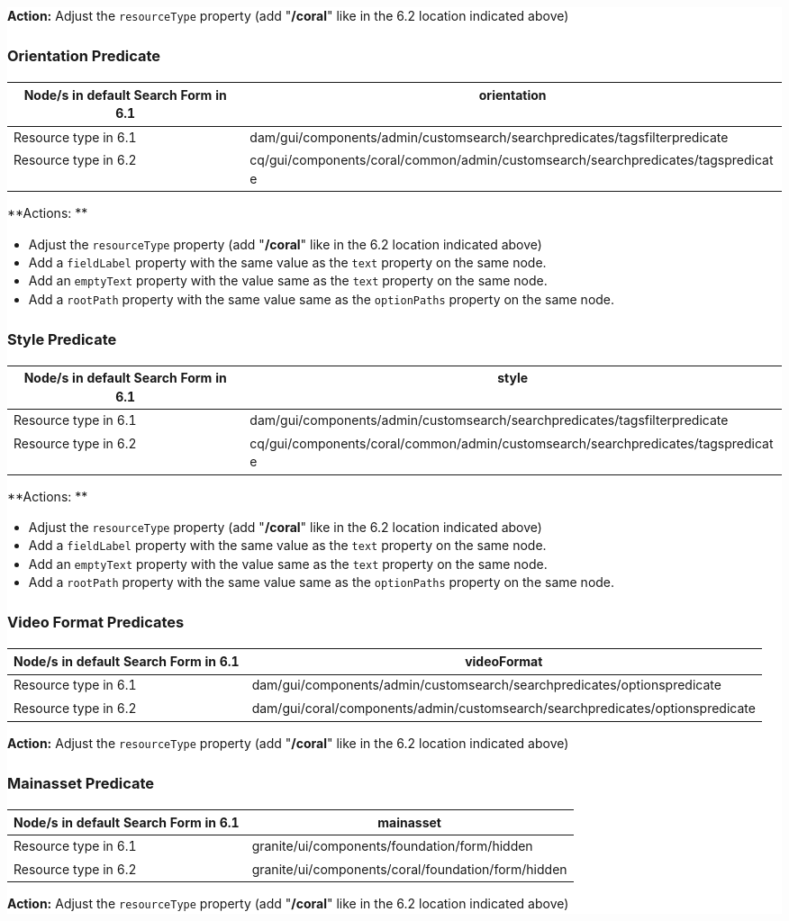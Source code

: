 **Action:** Adjust the `resourceType` property (add "**/coral**" like in the 6.2 location indicated above)

### Orientation Predicate

| Node/s in default Search Form in 6.1 |orientation |
|---|---|
| Resource type in 6.1 |dam/gui/components/admin/customsearch/searchpredicates/tagsfilterpredicate |
| Resource type in 6.2 |cq/gui/components/coral/common/admin/customsearch/searchpredicates/tagspredicate |

**Actions: **

* Adjust the `resourceType` property (add "**/coral**" like in the 6.2 location indicated above)
* Add a `fieldLabel` property with the same value as the `text` property on the same node.
* Add an `emptyText` property with the value same as the `text` property on the same node.
* Add a `rootPath` property with the same value same as the `optionPaths` property on the same node.

### Style Predicate

| Node/s in default Search Form in 6.1 |style |
|---|---|
| Resource type in 6.1 |dam/gui/components/admin/customsearch/searchpredicates/tagsfilterpredicate |
| Resource type in 6.2 |cq/gui/components/coral/common/admin/customsearch/searchpredicates/tagspredicate |

**Actions: **

* Adjust the `resourceType` property (add "**/coral**" like in the 6.2 location indicated above)
* Add a `fieldLabel` property with the same value as the `text` property on the same node.
* Add an `emptyText` property with the value same as the `text` property on the same node.
* Add a `rootPath` property with the same value same as the `optionPaths` property on the same node.

### Video Format Predicates

| Node/s in default Search Form in 6.1 |videoFormat |
|---|---|
| Resource type in 6.1 |dam/gui/components/admin/customsearch/searchpredicates/optionspredicate |
| Resource type in 6.2 |dam/gui/coral/components/admin/customsearch/searchpredicates/optionspredicate |

**Action:** Adjust the `resourceType` property (add "**/coral**" like in the 6.2 location indicated above)

### Mainasset Predicate

| Node/s in default Search Form in 6.1 |mainasset |
|---|---|
| Resource type in 6.1 |granite/ui/components/foundation/form/hidden |
| Resource type in 6.2 |granite/ui/components/coral/foundation/form/hidden |

**Action:** Adjust the `resourceType` property (add "**/coral**" like in the 6.2 location indicated above)
